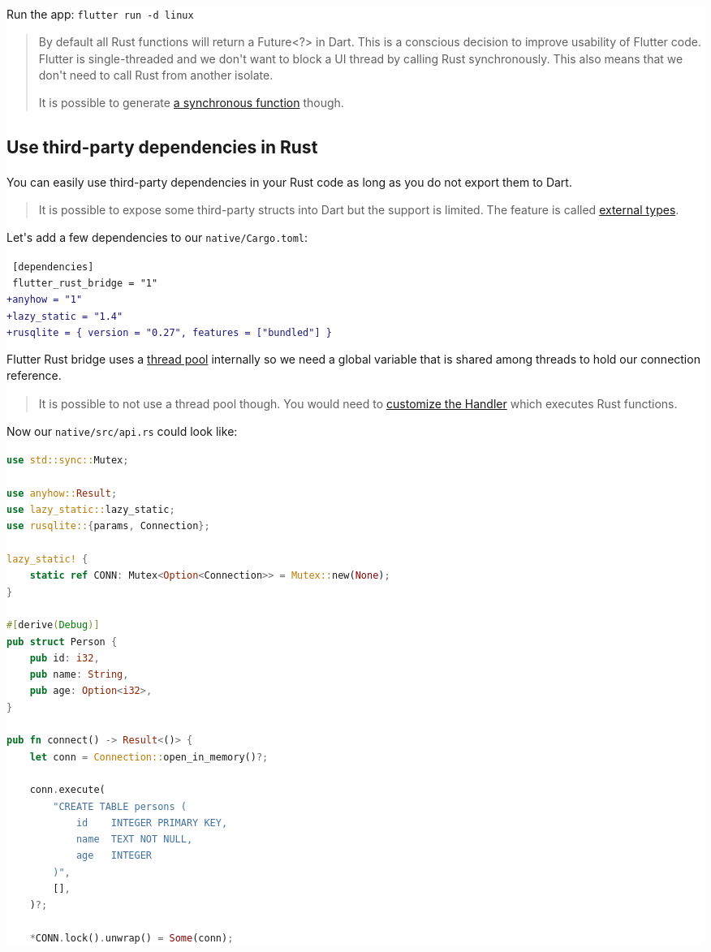 Run the app: `flutter run -d linux`

> By default all Rust functions will return a Future<?> in Dart. This is a conscious decision to improve usability of Flutter code. Flutter is single-threaded and we don't want to block a UI thread by calling Rust synchronously. This also means that we don't need to call Rust from another isolate.
>
> It is possible to generate [a synchronous function](http://cjycode.com/flutter_rust_bridge/feature/sync_dart.html) though.


## Use third-party dependencies in Rust 

You can easily use third-party dependencies in your Rust code as long as you do not export them to Dart. 

> It is possible to expose some third-party structs into Dart but the support is limited. The feature is called [external types](http://cjycode.com/flutter_rust_bridge/feature/lang_external.html).

Let's add a few dependencies to our `native/Cargo.toml`:

```diff
 [dependencies]
 flutter_rust_bridge = "1"
+anyhow = "1"
+lazy_static = "1.4"
+rusqlite = { version = "0.27", features = ["bundled"] }
```

Flutter Rust bridge uses a [thread pool](http://cjycode.com/flutter_rust_bridge/feature/concurrency.html) internally so we need a global variable that is shared among threads to hold our connection reference. 

> It is possible to not use a thread pool though. You would need to [customize the Handler](http://cjycode.com/flutter_rust_bridge/feature/handler.html) which executes Rust functions.

Now our `native/src/api.rs` could look like:

```rust
use std::sync::Mutex;

use anyhow::Result;
use lazy_static::lazy_static;
use rusqlite::{params, Connection};

lazy_static! {
    static ref CONN: Mutex<Option<Connection>> = Mutex::new(None);
}

#[derive(Debug)]
pub struct Person {
    pub id: i32,
    pub name: String,
    pub age: Option<i32>,
}

pub fn connect() -> Result<()> {
    let conn = Connection::open_in_memory()?;

    conn.execute(
        "CREATE TABLE persons (
            id    INTEGER PRIMARY KEY,
            name  TEXT NOT NULL,
            age   INTEGER
        )",
        [],
    )?;

    *CONN.lock().unwrap() = Some(conn);
```